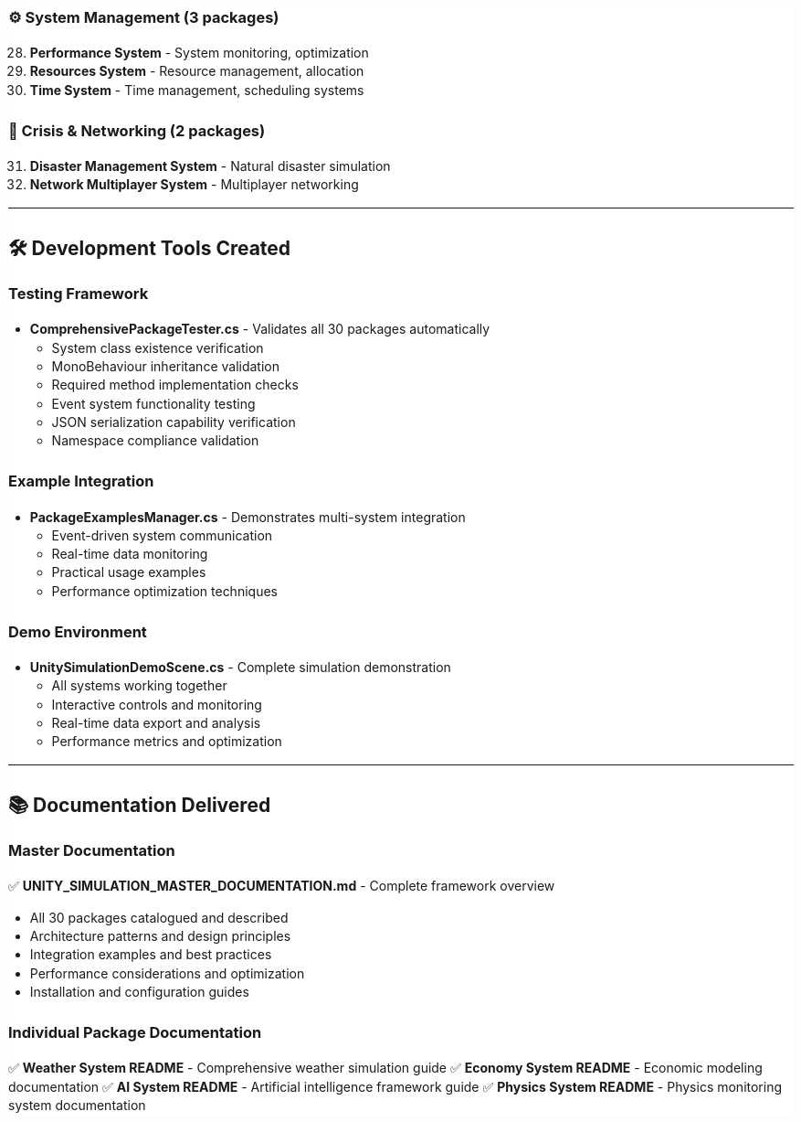 ### **⚙️ System Management (3 packages)**
28. **Performance System** - System monitoring, optimization
29. **Resources System** - Resource management, allocation
30. **Time System** - Time management, scheduling systems

### **🚨 Crisis & Networking (2 packages)**
31. **Disaster Management System** - Natural disaster simulation
32. **Network Multiplayer System** - Multiplayer networking

---

## 🛠️ Development Tools Created

### **Testing Framework**
- **ComprehensivePackageTester.cs** - Validates all 30 packages automatically
  - System class existence verification
  - MonoBehaviour inheritance validation
  - Required method implementation checks
  - Event system functionality testing
  - JSON serialization capability verification
  - Namespace compliance validation

### **Example Integration**
- **PackageExamplesManager.cs** - Demonstrates multi-system integration
  - Event-driven system communication
  - Real-time data monitoring
  - Practical usage examples
  - Performance optimization techniques

### **Demo Environment**
- **UnitySimulationDemoScene.cs** - Complete simulation demonstration
  - All systems working together
  - Interactive controls and monitoring
  - Real-time data export and analysis
  - Performance metrics and optimization

---

## 📚 Documentation Delivered

### **Master Documentation**
✅ **UNITY_SIMULATION_MASTER_DOCUMENTATION.md** - Complete framework overview
- All 30 packages catalogued and described
- Architecture patterns and design principles
- Integration examples and best practices
- Performance considerations and optimization
- Installation and configuration guides

### **Individual Package Documentation**
✅ **Weather System README** - Comprehensive weather simulation guide
✅ **Economy System README** - Economic modeling documentation
✅ **AI System README** - Artificial intelligence framework guide
✅ **Physics System README** - Physics monitoring system documentation
